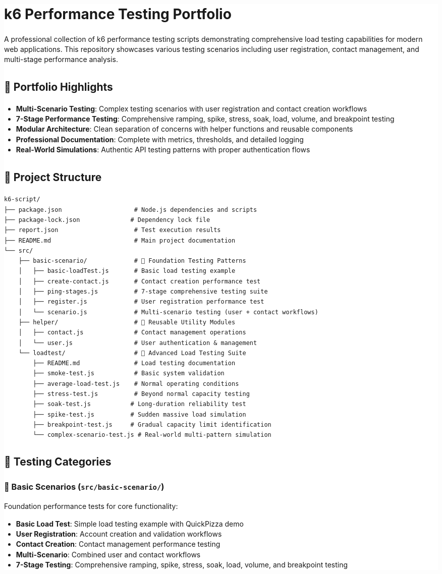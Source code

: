 # k6 Performance Testing Portfolio

A professional collection of k6 performance testing scripts demonstrating comprehensive load testing capabilities for modern web applications. This repository showcases various testing scenarios including user registration, contact management, and multi-stage performance analysis.

## 🎯 Portfolio Highlights

- **Multi-Scenario Testing**: Complex testing scenarios with user registration and contact creation workflows
- **7-Stage Performance Testing**: Comprehensive ramping, spike, stress, soak, load, volume, and breakpoint testing
- **Modular Architecture**: Clean separation of concerns with helper functions and reusable components
- **Professional Documentation**: Complete with metrics, thresholds, and detailed logging
- **Real-World Simulations**: Authentic API testing patterns with proper authentication flows

## 📁 Project Structure

```
k6-script/
├── package.json                    # Node.js dependencies and scripts
├── package-lock.json              # Dependency lock file
├── report.json                     # Test execution results
├── README.md                       # Main project documentation
└── src/
    ├── basic-scenario/             # 📂 Foundation Testing Patterns
    │   ├── basic-loadTest.js       # Basic load testing example
    │   ├── create-contact.js       # Contact creation performance test
    │   ├── ping-stages.js          # 7-stage comprehensive testing suite
    │   ├── register.js             # User registration performance test
    │   └── scenario.js             # Multi-scenario testing (user + contact workflows)
    ├── helper/                     # 📂 Reusable Utility Modules
    │   ├── contact.js              # Contact management operations
    │   └── user.js                 # User authentication & management
    └── loadtest/                   # 📂 Advanced Load Testing Suite
        ├── README.md               # Load testing documentation
        ├── smoke-test.js           # Basic system validation
        ├── average-load-test.js    # Normal operating conditions
        ├── stress-test.js          # Beyond normal capacity testing
        ├── soak-test.js           # Long-duration reliability test
        ├── spike-test.js          # Sudden massive load simulation
        ├── breakpoint-test.js     # Gradual capacity limit identification
        └── complex-scenario-test.js # Real-world multi-pattern simulation
```

## 🎯 Testing Categories

### 🔧 Basic Scenarios (`src/basic-scenario/`)
Foundation performance tests for core functionality:
- **Basic Load Test**: Simple load testing example with QuickPizza demo
- **User Registration**: Account creation and validation workflows
- **Contact Creation**: Contact management performance testing  
- **Multi-Scenario**: Combined user and contact workflows
- **7-Stage Testing**: Comprehensive ramping, spike, stress, soak, load, volume, and breakpoint testing
